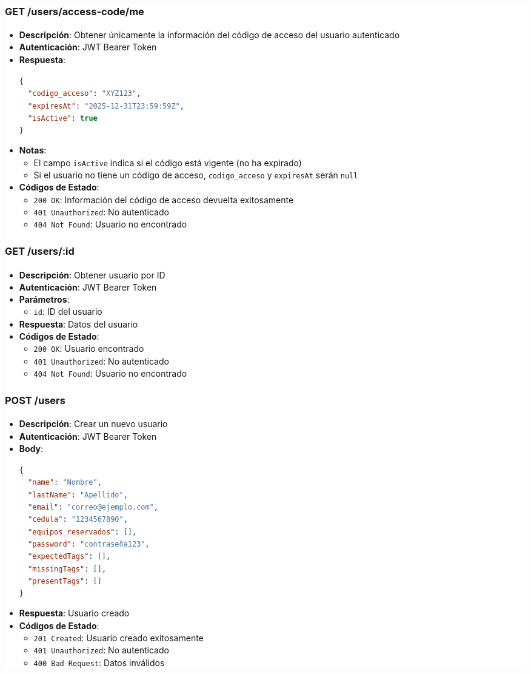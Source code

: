 
### GET /users/access-code/me
- **Descripción**: Obtener únicamente la información del código de acceso del usuario autenticado
- **Autenticación**: JWT Bearer Token
- **Respuesta**: 
  ```json
  {
    "codigo_acceso": "XYZ123",
    "expiresAt": "2025-12-31T23:59:59Z",
    "isActive": true
  }
  ```
- **Notas**:
  - El campo `isActive` indica si el código está vigente (no ha expirado)
  - Si el usuario no tiene un código de acceso, `codigo_acceso` y `expiresAt` serán `null`
- **Códigos de Estado**:
  - `200 OK`: Información del código de acceso devuelta exitosamente
  - `401 Unauthorized`: No autenticado
  - `404 Not Found`: Usuario no encontrado

### GET /users/:id
- **Descripción**: Obtener usuario por ID
- **Autenticación**: JWT Bearer Token
- **Parámetros**:
  - `id`: ID del usuario
- **Respuesta**: Datos del usuario
- **Códigos de Estado**:
  - `200 OK`: Usuario encontrado
  - `401 Unauthorized`: No autenticado
  - `404 Not Found`: Usuario no encontrado

### POST /users
- **Descripción**: Crear un nuevo usuario
- **Autenticación**: JWT Bearer Token
- **Body**: 
  ```json
  {
    "name": "Nombre",
    "lastName": "Apellido",
    "email": "correo@ejemplo.com",
    "cedula": "1234567890",
    "equipos_reservados": [],
    "password": "contraseña123",
    "expectedTags": [],
    "missingTags": [],
    "presentTags": []
  }
  ```
- **Respuesta**: Usuario creado
- **Códigos de Estado**:
  - `201 Created`: Usuario creado exitosamente
  - `401 Unauthorized`: No autenticado
  - `400 Bad Request`: Datos inválidos
